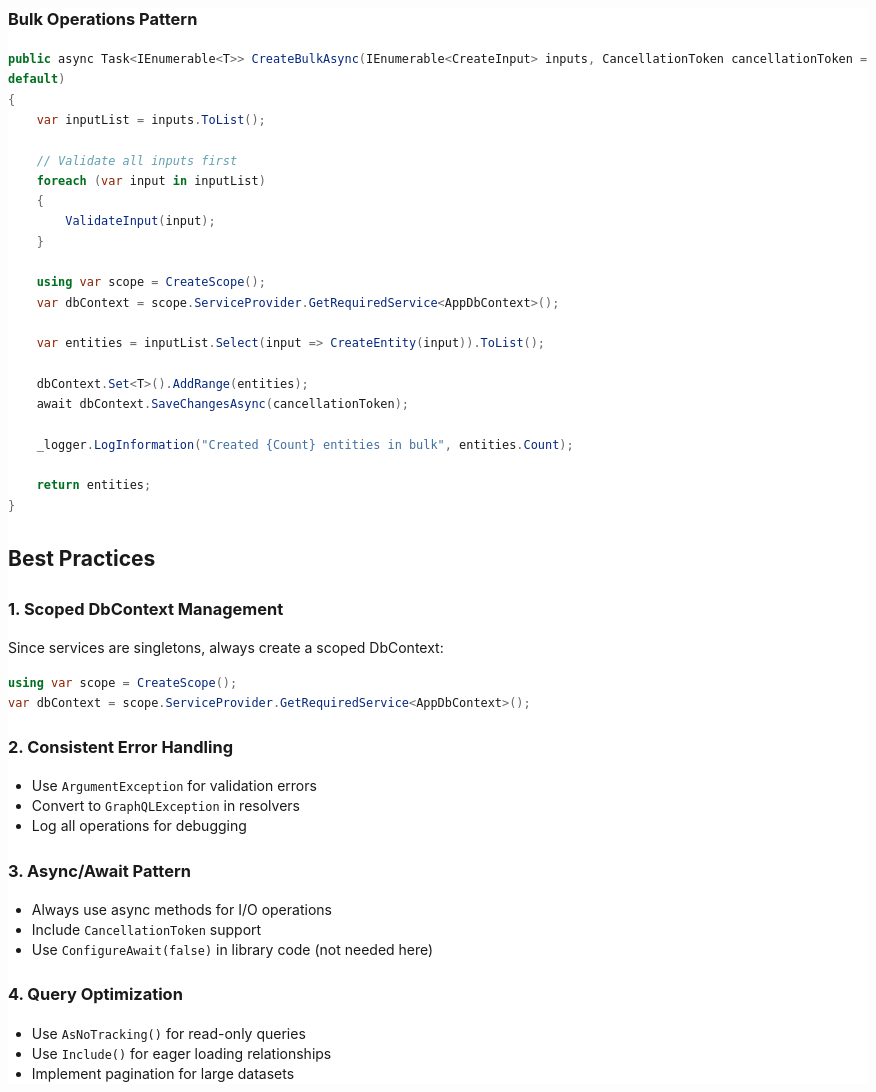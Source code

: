 ### Bulk Operations Pattern
```csharp
public async Task<IEnumerable<T>> CreateBulkAsync(IEnumerable<CreateInput> inputs, CancellationToken cancellationToken = default)
{
    var inputList = inputs.ToList();
    
    // Validate all inputs first
    foreach (var input in inputList)
    {
        ValidateInput(input);
    }
    
    using var scope = CreateScope();
    var dbContext = scope.ServiceProvider.GetRequiredService<AppDbContext>();
    
    var entities = inputList.Select(input => CreateEntity(input)).ToList();
    
    dbContext.Set<T>().AddRange(entities);
    await dbContext.SaveChangesAsync(cancellationToken);
    
    _logger.LogInformation("Created {Count} entities in bulk", entities.Count);
    
    return entities;
}
```

## Best Practices

### 1. Scoped DbContext Management
Since services are singletons, always create a scoped DbContext:
```csharp
using var scope = CreateScope();
var dbContext = scope.ServiceProvider.GetRequiredService<AppDbContext>();
```

### 2. Consistent Error Handling
- Use `ArgumentException` for validation errors
- Convert to `GraphQLException` in resolvers
- Log all operations for debugging

### 3. Async/Await Pattern
- Always use async methods for I/O operations
- Include `CancellationToken` support
- Use `ConfigureAwait(false)` in library code (not needed here)

### 4. Query Optimization
- Use `AsNoTracking()` for read-only queries
- Use `Include()` for eager loading relationships
- Implement pagination for large datasets
